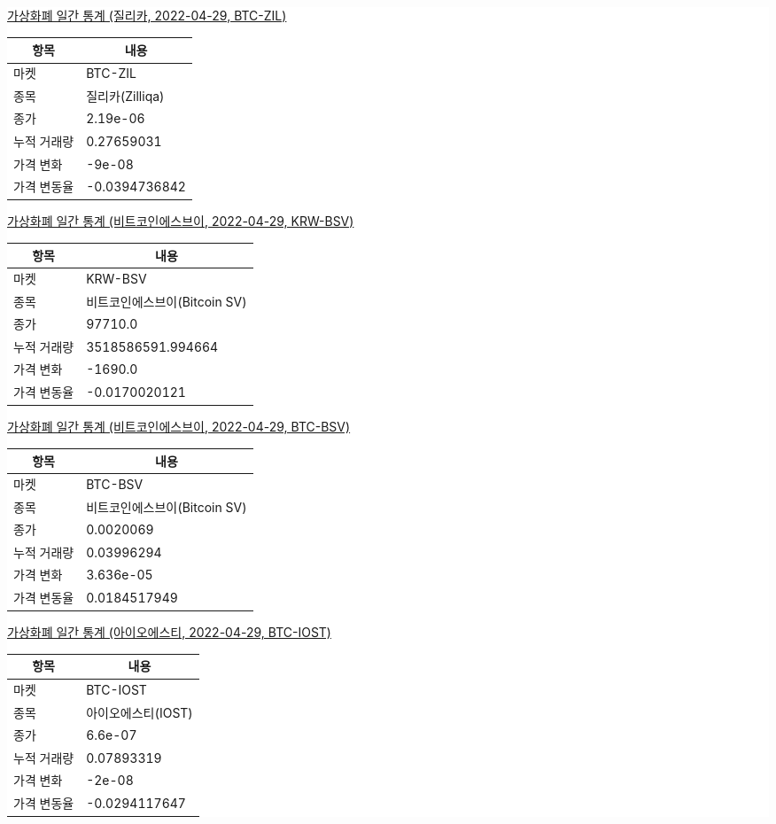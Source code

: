 
[가상화폐 일간 통계 (질리카, 2022-04-29, BTC-ZIL)](BTC-ZIL-daily-candle-10days.html)

|항목|내용|
|--|--|
|마켓|BTC-ZIL|
|종목|질리카(Zilliqa)|
|종가|2.19e-06|
|누적 거래량|0.27659031|
|가격 변화|-9e-08|
|가격 변동율|-0.0394736842|


[가상화폐 일간 통계 (비트코인에스브이, 2022-04-29, KRW-BSV)](KRW-BSV-daily-candle-10days.html)

|항목|내용|
|--|--|
|마켓|KRW-BSV|
|종목|비트코인에스브이(Bitcoin SV)|
|종가|97710.0|
|누적 거래량|3518586591.994664|
|가격 변화|-1690.0|
|가격 변동율|-0.0170020121|


[가상화폐 일간 통계 (비트코인에스브이, 2022-04-29, BTC-BSV)](BTC-BSV-daily-candle-10days.html)

|항목|내용|
|--|--|
|마켓|BTC-BSV|
|종목|비트코인에스브이(Bitcoin SV)|
|종가|0.0020069|
|누적 거래량|0.03996294|
|가격 변화|3.636e-05|
|가격 변동율|0.0184517949|


[가상화폐 일간 통계 (아이오에스티, 2022-04-29, BTC-IOST)](BTC-IOST-daily-candle-10days.html)

|항목|내용|
|--|--|
|마켓|BTC-IOST|
|종목|아이오에스티(IOST)|
|종가|6.6e-07|
|누적 거래량|0.07893319|
|가격 변화|-2e-08|
|가격 변동율|-0.0294117647|
